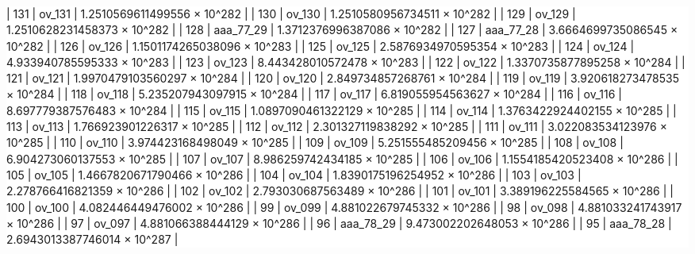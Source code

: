 | 131 | ov_131 | 1.2510569611499556 × 10^282 |
| 130 | ov_130 | 1.2510580956734511 × 10^282 |
| 129 | ov_129 | 1.2510628231458373 × 10^282 |
| 128 | aaa_77_29 | 1.3712376996387086 × 10^282 |
| 127 | aaa_77_28 | 3.6664699735086545 × 10^282 |
| 126 | ov_126 | 1.1501174265038096 × 10^283 |
| 125 | ov_125 | 2.5876934970595354 × 10^283 |
| 124 | ov_124 | 4.933940785595333 × 10^283 |
| 123 | ov_123 | 8.443428010572478 × 10^283 |
| 122 | ov_122 | 1.3370735877895258 × 10^284 |
| 121 | ov_121 | 1.9970479103560297 × 10^284 |
| 120 | ov_120 | 2.849734857268761 × 10^284 |
| 119 | ov_119 | 3.920618273478535 × 10^284 |
| 118 | ov_118 | 5.235207943097915 × 10^284 |
| 117 | ov_117 | 6.819055954563627 × 10^284 |
| 116 | ov_116 | 8.697779387576483 × 10^284 |
| 115 | ov_115 | 1.0897090461322129 × 10^285 |
| 114 | ov_114 | 1.3763422924402155 × 10^285 |
| 113 | ov_113 | 1.766923901226317 × 10^285 |
| 112 | ov_112 | 2.301327119838292 × 10^285 |
| 111 | ov_111 | 3.022083534123976 × 10^285 |
| 110 | ov_110 | 3.974423168498049 × 10^285 |
| 109 | ov_109 | 5.251555485209456 × 10^285 |
| 108 | ov_108 | 6.904273060137553 × 10^285 |
| 107 | ov_107 | 8.986259742434185 × 10^285 |
| 106 | ov_106 | 1.1554185420523408 × 10^286 |
| 105 | ov_105 | 1.4667820671790466 × 10^286 |
| 104 | ov_104 | 1.8390175196254952 × 10^286 |
| 103 | ov_103 | 2.278766416821359 × 10^286 |
| 102 | ov_102 | 2.793030687563489 × 10^286 |
| 101 | ov_101 | 3.389196225584565 × 10^286 |
| 100 | ov_100 | 4.082446449476002 × 10^286 |
| 99 | ov_099 | 4.881022679745332 × 10^286 |
| 98 | ov_098 | 4.881033241743917 × 10^286 |
| 97 | ov_097 | 4.881066388444129 × 10^286 |
| 96 | aaa_78_29 | 9.473002202648053 × 10^286 |
| 95 | aaa_78_28 | 2.6943013387746014 × 10^287 |